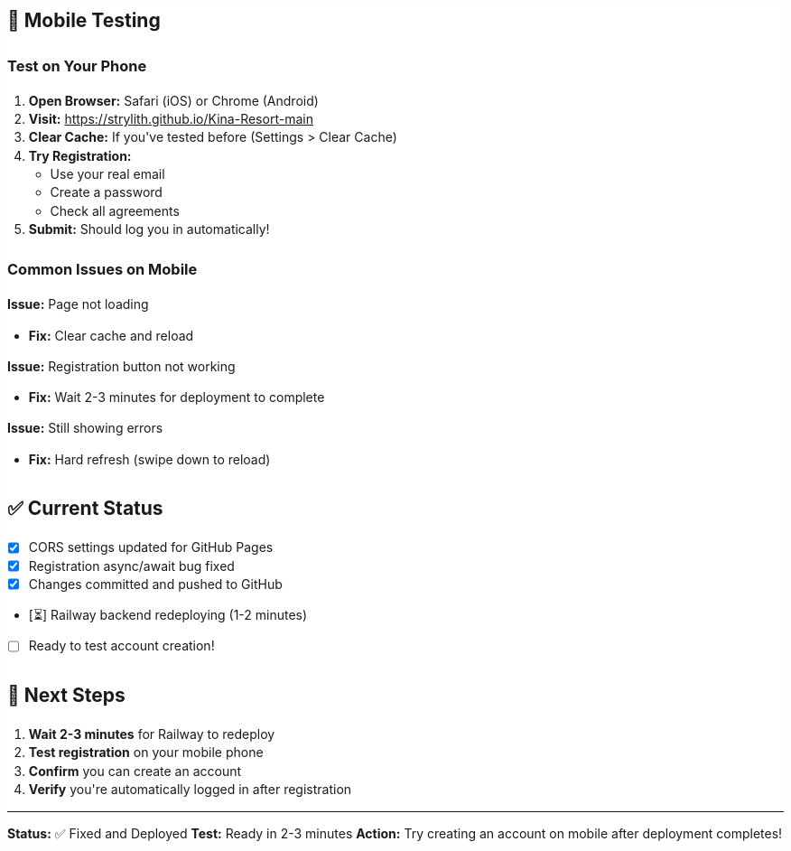 ## 📱 Mobile Testing

### Test on Your Phone

1. **Open Browser:** Safari (iOS) or Chrome (Android)
2. **Visit:** https://strylith.github.io/Kina-Resort-main
3. **Clear Cache:** If you've tested before (Settings > Clear Cache)
4. **Try Registration:** 
   - Use your real email
   - Create a password
   - Check all agreements
5. **Submit:** Should log you in automatically!

### Common Issues on Mobile

**Issue:** Page not loading
- **Fix:** Clear cache and reload

**Issue:** Registration button not working  
- **Fix:** Wait 2-3 minutes for deployment to complete

**Issue:** Still showing errors
- **Fix:** Hard refresh (swipe down to reload)

## ✅ Current Status

- [x] CORS settings updated for GitHub Pages
- [x] Registration async/await bug fixed
- [x] Changes committed and pushed to GitHub
- [⏳] Railway backend redeploying (1-2 minutes)
- [ ] Ready to test account creation!

## 🎯 Next Steps

1. **Wait 2-3 minutes** for Railway to redeploy
2. **Test registration** on your mobile phone
3. **Confirm** you can create an account
4. **Verify** you're automatically logged in after registration

---

**Status:** ✅ Fixed and Deployed
**Test:** Ready in 2-3 minutes
**Action:** Try creating an account on mobile after deployment completes!


